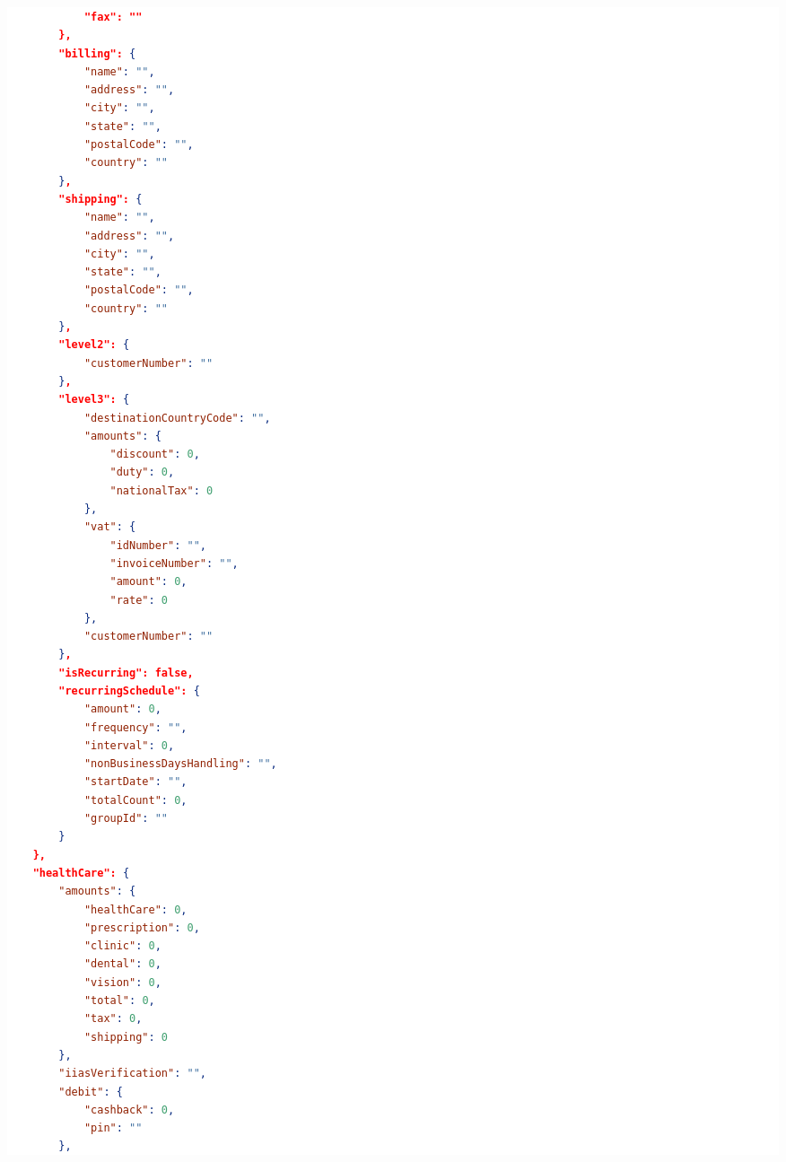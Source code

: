 ```JSON
            "fax": ""
        },
        "billing": {
            "name": "",
            "address": "",
            "city": "",
            "state": "",
            "postalCode": "",
            "country": ""
        },
        "shipping": {
            "name": "",
            "address": "",
            "city": "",
            "state": "",
            "postalCode": "",
            "country": ""
        },
        "level2": {
            "customerNumber": ""
        },
        "level3": {
            "destinationCountryCode": "",
            "amounts": {
                "discount": 0,
                "duty": 0,
                "nationalTax": 0
            },
            "vat": {
                "idNumber": "",
                "invoiceNumber": "",
                "amount": 0,
                "rate": 0
            },
            "customerNumber": ""
        },
        "isRecurring": false,
        "recurringSchedule": {
            "amount": 0,
            "frequency": "",
            "interval": 0,
            "nonBusinessDaysHandling": "",
            "startDate": "",
            "totalCount": 0,
            "groupId": ""
        }
    },
    "healthCare": {
        "amounts": {
            "healthCare": 0,
            "prescription": 0,
            "clinic": 0,
            "dental": 0,
            "vision": 0,
            "total": 0,
            "tax": 0,
            "shipping": 0
        },
        "iiasVerification": "",
        "debit": {
            "cashback": 0,
            "pin": ""
        },
```